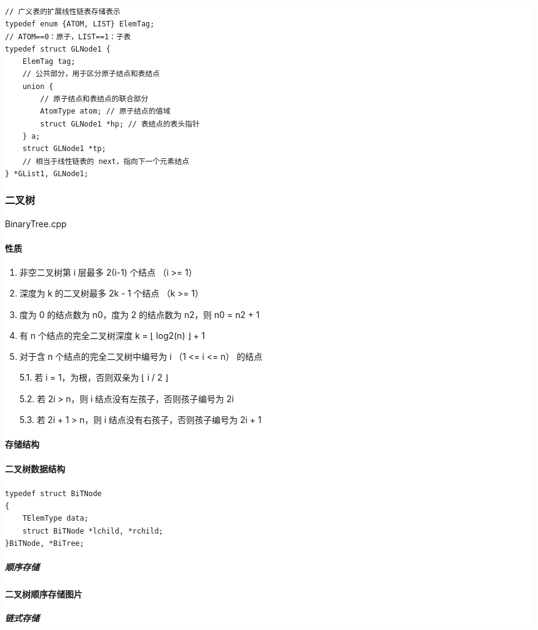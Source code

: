 ```
// 广义表的扩展线性链表存储表示
typedef enum {ATOM, LIST} ElemTag;
// ATOM==0：原子，LIST==1：子表
typedef struct GLNode1 {
    ElemTag tag;
    // 公共部分，用于区分原子结点和表结点
    union {
        // 原子结点和表结点的联合部分
        AtomType atom; // 原子结点的值域
        struct GLNode1 *hp; // 表结点的表头指针
    } a;
    struct GLNode1 *tp;
    // 相当于线性链表的 next，指向下一个元素结点
} *GList1, GLNode1;
```

### 二叉树

BinaryTree.cpp

#### 性质

1. 非空二叉树第 i 层最多 2(i-1) 个结点 （i >= 1）

2. 深度为 k 的二叉树最多 2k - 1 个结点 （k >= 1）

3. 度为 0 的结点数为 n0，度为 2 的结点数为 n2，则 n0 = n2 + 1

4. 有 n 个结点的完全二叉树深度 k = ⌊ log2(n) ⌋ + 1

5. 对于含 n 个结点的完全二叉树中编号为 i （1 <= i <= n） 的结点

   5.1. 若 i = 1，为根，否则双亲为 ⌊ i / 2 ⌋

   5.2. 若 2i > n，则 i 结点没有左孩子，否则孩子编号为 2i

   5.3. 若 2i + 1 > n，则 i 结点没有右孩子，否则孩子编号为 2i + 1

#### 存储结构

#### 二叉树数据结构

```
typedef struct BiTNode
{
    TElemType data;
    struct BiTNode *lchild, *rchild;
}BiTNode, *BiTree;
```

##### 顺序存储

#### 二叉树顺序存储图片

##### 链式存储
